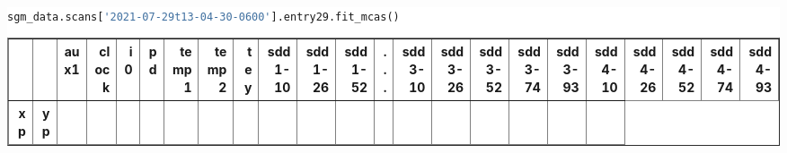 
```python
sgm_data.scans['2021-07-29t13-04-30-0600'].entry29.fit_mcas()
```

<div>
<style scoped>
    .dataframe tbody tr th:only-of-type {
        vertical-align: middle;
    }

    .dataframe tbody tr th {
        vertical-align: top;
    }

    .dataframe thead th {
        text-align: right;
    }
</style>
<table border="1" class="dataframe">
  <thead>
    <tr style="text-align: right;">
      <th></th>
      <th></th>
      <th>aux1</th>
      <th>clock</th>
      <th>i0</th>
      <th>pd</th>
      <th>temp1</th>
      <th>temp2</th>
      <th>tey</th>
      <th>sdd1-10</th>
      <th>sdd1-26</th>
      <th>sdd1-52</th>
      <th>...</th>
      <th>sdd3-10</th>
      <th>sdd3-26</th>
      <th>sdd3-52</th>
      <th>sdd3-74</th>
      <th>sdd3-93</th>
      <th>sdd4-10</th>
      <th>sdd4-26</th>
      <th>sdd4-52</th>
      <th>sdd4-74</th>
      <th>sdd4-93</th>
    </tr>
    <tr>
      <th>xp</th>
      <th>yp</th>
      <th></th>
      <th></th>
      <th></th>
      <th></th>
      <th></th>
      <th></th>
      <th></th>
      <th></th>
      <th></th>
      <th></th>
      <th></th>
      <th></th>
      <th></th>
      <th></th>
      <th></th>
      <th></th>
      <th></th>